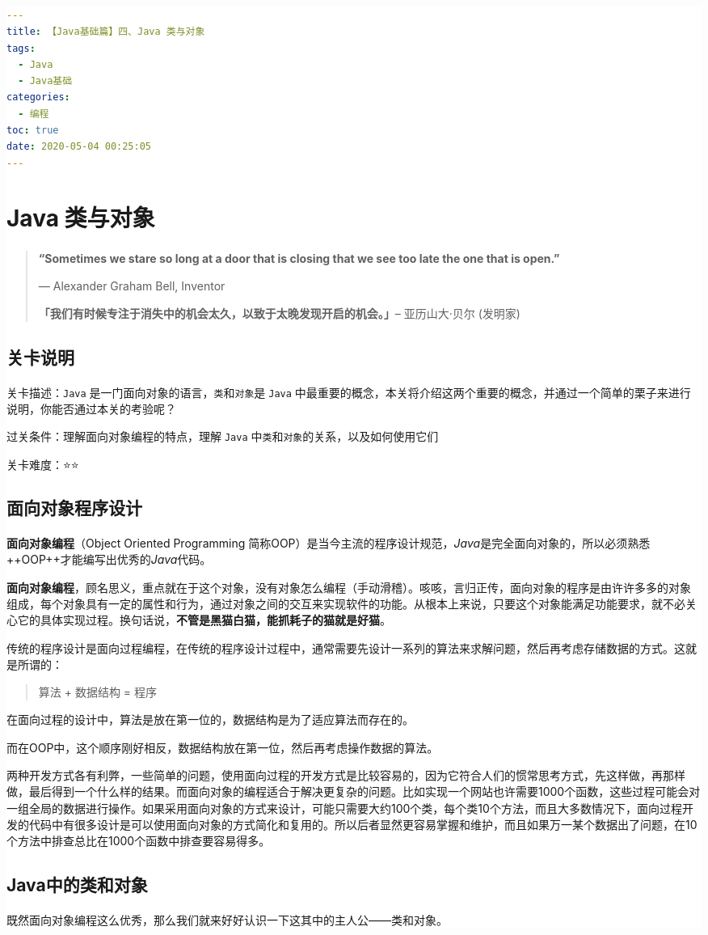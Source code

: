 ```yaml
---
title: 【Java基础篇】四、Java 类与对象
tags:
  - Java
  - Java基础
categories:
  - 编程
toc: true
date: 2020-05-04 00:25:05
---
```


# Java 类与对象

>**“Sometimes we stare so long at a door that is closing that we see too late the one that is open.”**
>
>— Alexander Graham Bell, Inventor
>
>**「我们有时候专注于消失中的机会太久，以致于太晚发现开启的机会。」**– 亚历山大‧贝尔 (发明家)

## 关卡说明

关卡描述：`Java` 是一门面向对象的语言，`类`和`对象`是 `Java` 中最重要的概念，本关将介绍这两个重要的概念，并通过一个简单的栗子来进行说明，你能否通过本关的考验呢？

过关条件：理解面向对象编程的特点，理解 `Java` 中`类`和`对象`的关系，以及如何使用它们

关卡难度：⭐️⭐️

## 面向对象程序设计

**面向对象编程**（Object Oriented Programming 简称OOP）是当今主流的程序设计规范，*Java*是完全面向对象的，所以必须熟悉++OOP++才能编写出优秀的*Java*代码。

**面向对象编程**，顾名思义，重点就在于这个对象，没有对象怎么编程（手动滑稽）。咳咳，言归正传，面向对象的程序是由许许多多的对象组成，每个对象具有一定的属性和行为，通过对象之间的交互来实现软件的功能。从根本上来说，只要这个对象能满足功能要求，就不必关心它的具体实现过程。换句话说，**不管是黑猫白猫，能抓耗子的猫就是好猫**。

传统的程序设计是面向过程编程，在传统的程序设计过程中，通常需要先设计一系列的算法来求解问题，然后再考虑存储数据的方式。这就是所谓的：

> 算法 + 数据结构 = 程序

在面向过程的设计中，算法是放在第一位的，数据结构是为了适应算法而存在的。

而在OOP中，这个顺序刚好相反，数据结构放在第一位，然后再考虑操作数据的算法。

两种开发方式各有利弊，一些简单的问题，使用面向过程的开发方式是比较容易的，因为它符合人们的惯常思考方式，先这样做，再那样做，最后得到一个什么样的结果。而面向对象的编程适合于解决更复杂的问题。比如实现一个网站也许需要1000个函数，这些过程可能会对一组全局的数据进行操作。如果采用面向对象的方式来设计，可能只需要大约100个类，每个类10个方法，而且大多数情况下，面向过程开发的代码中有很多设计是可以使用面向对象的方式简化和复用的。所以后者显然更容易掌握和维护，而且如果万一某个数据出了问题，在10个方法中排查总比在1000个函数中排查要容易得多。

## Java中的类和对象

既然面向对象编程这么优秀，那么我们就来好好认识一下这其中的主人公——类和对象。

